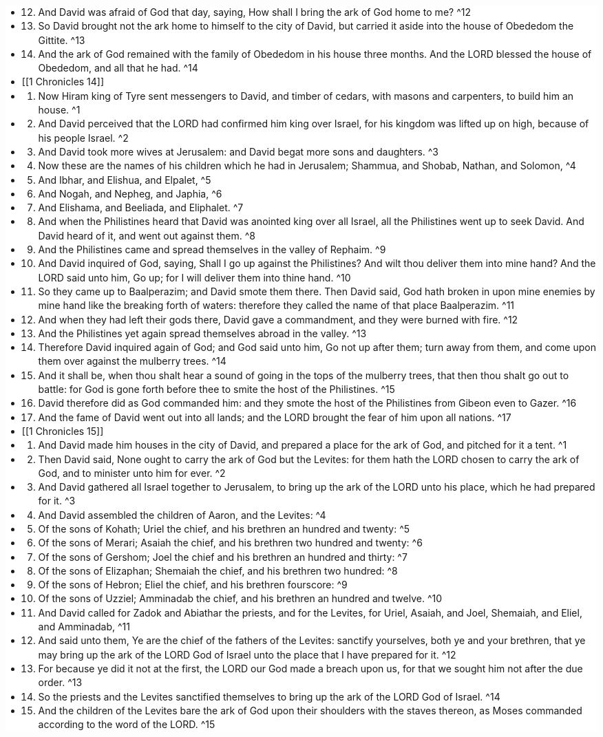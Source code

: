 - 12. And David was afraid of God that day, saying, How shall I bring the ark of God home to me? ^12
- 13. So David brought not the ark home to himself to the city of David, but carried it aside into the house of Obededom the Gittite. ^13
- 14. And the ark of God remained with the family of Obededom in his house three months. And the LORD blessed the house of Obededom, and all that he had. ^14
- [[1 Chronicles 14]]
- 1. Now Hiram king of Tyre sent messengers to David, and timber of cedars, with masons and carpenters, to build him an house. ^1
- 2. And David perceived that the LORD had confirmed him king over Israel, for his kingdom was lifted up on high, because of his people Israel. ^2
- 3. And David took more wives at Jerusalem: and David begat more sons and daughters. ^3
- 4. Now these are the names of his children which he had in Jerusalem; Shammua, and Shobab, Nathan, and Solomon, ^4
- 5. And Ibhar, and Elishua, and Elpalet, ^5
- 6. And Nogah, and Nepheg, and Japhia, ^6
- 7. And Elishama, and Beeliada, and Eliphalet. ^7
- 8. And when the Philistines heard that David was anointed king over all Israel, all the Philistines went up to seek David. And David heard of it, and went out against them. ^8
- 9. And the Philistines came and spread themselves in the valley of Rephaim. ^9
- 10. And David inquired of God, saying, Shall I go up against the Philistines? And wilt thou deliver them into mine hand? And the LORD said unto him, Go up; for I will deliver them into thine hand. ^10
- 11. So they came up to Baalperazim; and David smote them there. Then David said, God hath broken in upon mine enemies by mine hand like the breaking forth of waters: therefore they called the name of that place Baalperazim. ^11
- 12. And when they had left their gods there, David gave a commandment, and they were burned with fire. ^12
- 13. And the Philistines yet again spread themselves abroad in the valley. ^13
- 14. Therefore David inquired again of God; and God said unto him, Go not up after them; turn away from them, and come upon them over against the mulberry trees. ^14
- 15. And it shall be, when thou shalt hear a sound of going in the tops of the mulberry trees, that then thou shalt go out to battle: for God is gone forth before thee to smite the host of the Philistines. ^15
- 16. David therefore did as God commanded him: and they smote the host of the Philistines from Gibeon even to Gazer. ^16
- 17. And the fame of David went out into all lands; and the LORD brought the fear of him upon all nations. ^17
- [[1 Chronicles 15]]
- 1. And David made him houses in the city of David, and prepared a place for the ark of God, and pitched for it a tent. ^1
- 2. Then David said, None ought to carry the ark of God but the Levites: for them hath the LORD chosen to carry the ark of God, and to minister unto him for ever. ^2
- 3. And David gathered all Israel together to Jerusalem, to bring up the ark of the LORD unto his place, which he had prepared for it. ^3
- 4. And David assembled the children of Aaron, and the Levites: ^4
- 5. Of the sons of Kohath; Uriel the chief, and his brethren an hundred and twenty: ^5
- 6. Of the sons of Merari; Asaiah the chief, and his brethren two hundred and twenty: ^6
- 7. Of the sons of Gershom; Joel the chief and his brethren an hundred and thirty: ^7
- 8. Of the sons of Elizaphan; Shemaiah the chief, and his brethren two hundred: ^8
- 9. Of the sons of Hebron; Eliel the chief, and his brethren fourscore: ^9
- 10. Of the sons of Uzziel; Amminadab the chief, and his brethren an hundred and twelve. ^10
- 11. And David called for Zadok and Abiathar the priests, and for the Levites, for Uriel, Asaiah, and Joel, Shemaiah, and Eliel, and Amminadab, ^11
- 12. And said unto them, Ye are the chief of the fathers of the Levites: sanctify yourselves, both ye and your brethren, that ye may bring up the ark of the LORD God of Israel unto the place that I have prepared for it. ^12
- 13. For because ye did it not at the first, the LORD our God made a breach upon us, for that we sought him not after the due order. ^13
- 14. So the priests and the Levites sanctified themselves to bring up the ark of the LORD God of Israel. ^14
- 15. And the children of the Levites bare the ark of God upon their shoulders with the staves thereon, as Moses commanded according to the word of the LORD. ^15